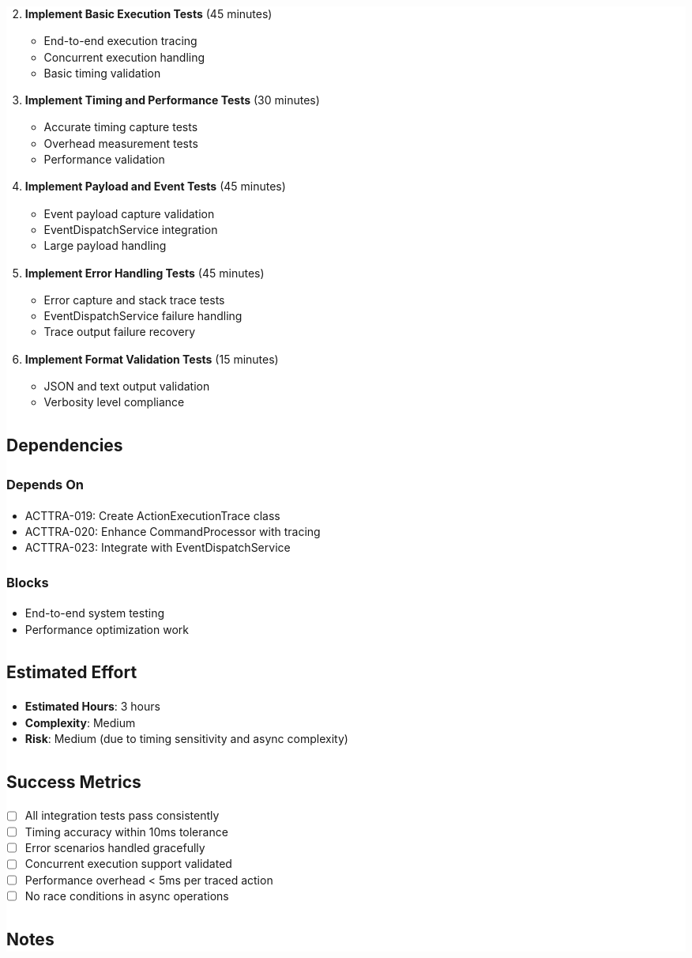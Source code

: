 2. **Implement Basic Execution Tests** (45 minutes)
   - End-to-end execution tracing
   - Concurrent execution handling
   - Basic timing validation

3. **Implement Timing and Performance Tests** (30 minutes)
   - Accurate timing capture tests
   - Overhead measurement tests
   - Performance validation

4. **Implement Payload and Event Tests** (45 minutes)
   - Event payload capture validation
   - EventDispatchService integration
   - Large payload handling

5. **Implement Error Handling Tests** (45 minutes)
   - Error capture and stack trace tests
   - EventDispatchService failure handling
   - Trace output failure recovery

6. **Implement Format Validation Tests** (15 minutes)
   - JSON and text output validation
   - Verbosity level compliance

## Dependencies

### Depends On

- ACTTRA-019: Create ActionExecutionTrace class
- ACTTRA-020: Enhance CommandProcessor with tracing
- ACTTRA-023: Integrate with EventDispatchService

### Blocks

- End-to-end system testing
- Performance optimization work

## Estimated Effort

- **Estimated Hours**: 3 hours
- **Complexity**: Medium
- **Risk**: Medium (due to timing sensitivity and async complexity)

## Success Metrics

- [ ] All integration tests pass consistently
- [ ] Timing accuracy within 10ms tolerance
- [ ] Error scenarios handled gracefully
- [ ] Concurrent execution support validated
- [ ] Performance overhead < 5ms per traced action
- [ ] No race conditions in async operations

## Notes

